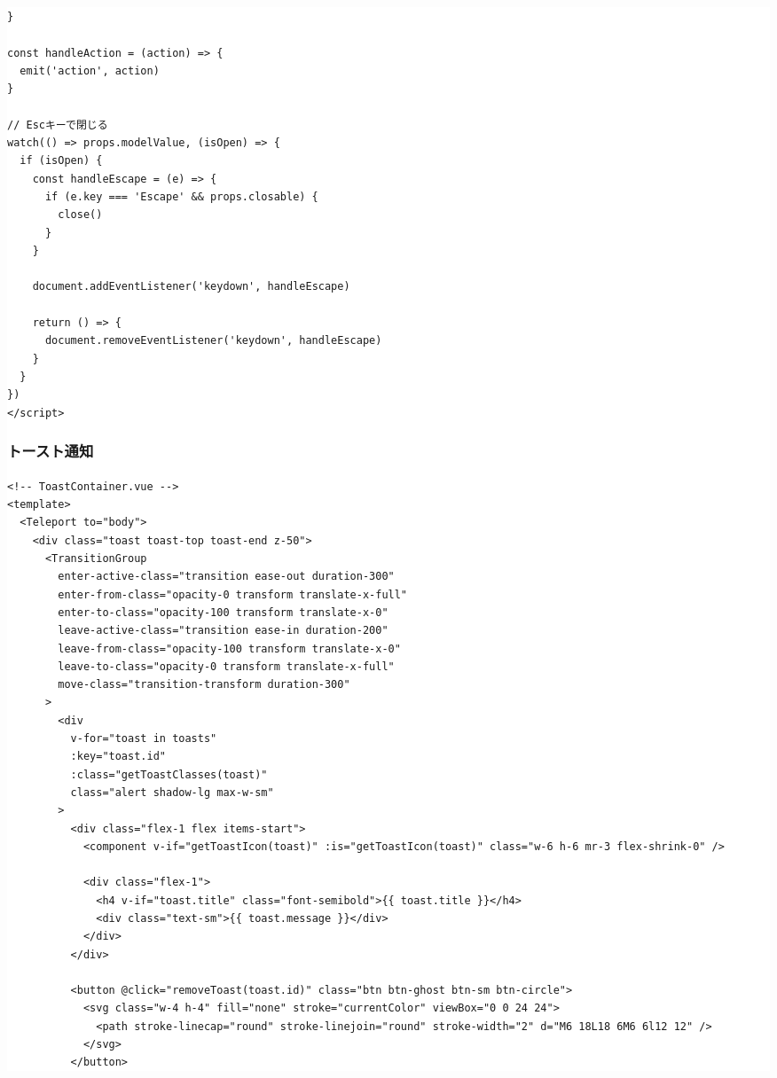```vue
}

const handleAction = (action) => {
  emit('action', action)
}

// Escキーで閉じる
watch(() => props.modelValue, (isOpen) => {
  if (isOpen) {
    const handleEscape = (e) => {
      if (e.key === 'Escape' && props.closable) {
        close()
      }
    }
    
    document.addEventListener('keydown', handleEscape)
    
    return () => {
      document.removeEventListener('keydown', handleEscape)
    }
  }
})
</script>
```

### トースト通知

```vue
<!-- ToastContainer.vue -->
<template>
  <Teleport to="body">
    <div class="toast toast-top toast-end z-50">
      <TransitionGroup
        enter-active-class="transition ease-out duration-300"
        enter-from-class="opacity-0 transform translate-x-full"
        enter-to-class="opacity-100 transform translate-x-0"
        leave-active-class="transition ease-in duration-200"
        leave-from-class="opacity-100 transform translate-x-0"
        leave-to-class="opacity-0 transform translate-x-full"
        move-class="transition-transform duration-300"
      >
        <div
          v-for="toast in toasts"
          :key="toast.id"
          :class="getToastClasses(toast)"
          class="alert shadow-lg max-w-sm"
        >
          <div class="flex-1 flex items-start">
            <component v-if="getToastIcon(toast)" :is="getToastIcon(toast)" class="w-6 h-6 mr-3 flex-shrink-0" />
            
            <div class="flex-1">
              <h4 v-if="toast.title" class="font-semibold">{{ toast.title }}</h4>
              <div class="text-sm">{{ toast.message }}</div>
            </div>
          </div>
          
          <button @click="removeToast(toast.id)" class="btn btn-ghost btn-sm btn-circle">
            <svg class="w-4 h-4" fill="none" stroke="currentColor" viewBox="0 0 24 24">
              <path stroke-linecap="round" stroke-linejoin="round" stroke-width="2" d="M6 18L18 6M6 6l12 12" />
            </svg>
          </button>
```